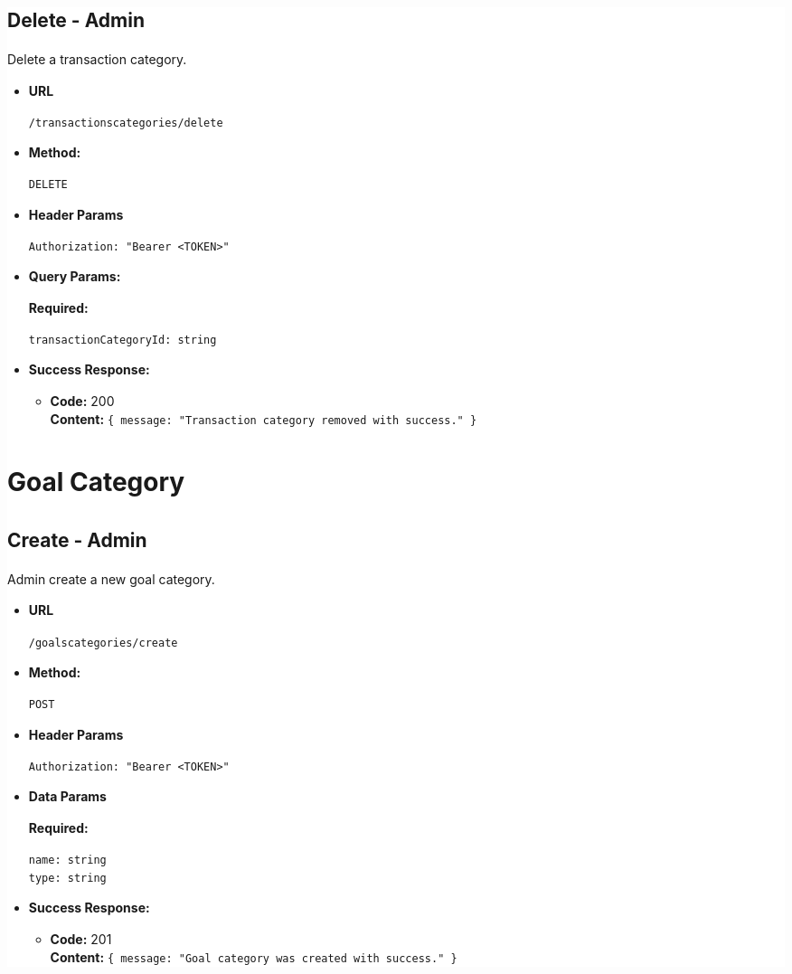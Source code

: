 ## **Delete - Admin**

Delete a transaction category.

- **URL**

  `/transactionscategories/delete`

- **Method:**

  `DELETE`

- **Header Params**

  `Authorization: "Bearer <TOKEN>"`

- **Query Params:**

  **Required:**

  `transactionCategoryId: string`

- **Success Response:**

  - **Code:** 200 <br />
    **Content:**
    `{ message: "Transaction category removed with success." }`

# **Goal Category**

## **Create - Admin**

Admin create a new goal category.

- **URL**

  `/goalscategories/create`

- **Method:**

  `POST`

- **Header Params**

  `Authorization: "Bearer <TOKEN>"`

- **Data Params**

  **Required:**

  `name: string`<br />
  `type: string`

- **Success Response:**

  - **Code:** 201 <br />
    **Content:**
    `{ message: "Goal category was created with success." }`
